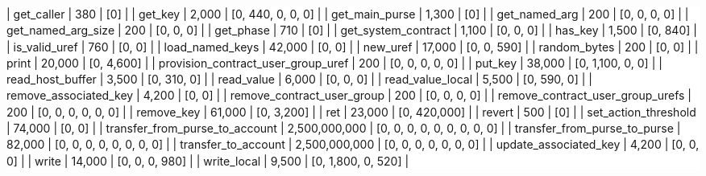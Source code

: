 | get_caller | 380 | [0] |
| get_key | 2,000 | [0, 440, 0, 0, 0] |
| get_main_purse | 1,300 | [0] |
| get_named_arg | 200 | [0, 0, 0, 0] |
| get_named_arg_size | 200 | [0, 0, 0] |
| get_phase | 710 | [0] |
| get_system_contract | 1,100 | [0, 0, 0] |
| has_key | 1,500 | [0, 840] |
| is_valid_uref | 760 | [0, 0] |
| load_named_keys | 42,000 | [0, 0] |
| new_uref | 17,000 | [0, 0, 590] |
| random_bytes | 200 | [0, 0] |
| print | 20,000 | [0, 4,600] |
| provision_contract_user_group_uref | 200 | [0, 0, 0, 0, 0] |
| put_key | 38,000 | [0, 1,100, 0, 0] |
| read_host_buffer | 3,500 | [0, 310, 0] |
| read_value | 6,000 | [0, 0, 0] |
| read_value_local | 5,500 | [0, 590, 0] |
| remove_associated_key | 4,200 | [0, 0] |
| remove_contract_user_group | 200 | [0, 0, 0, 0] |
| remove_contract_user_group_urefs | 200 | [0, 0, 0, 0, 0, 0] |
| remove_key | 61,000 | [0, 3,200] |
| ret | 23,000 | [0, 420,000] |
| revert | 500 | [0] |
| set_action_threshold | 74,000 | [0, 0] |
| transfer_from_purse_to_account | 2,500,000,000 | [0, 0, 0, 0, 0, 0, 0, 0, 0] |
| transfer_from_purse_to_purse | 82,000 | [0, 0, 0, 0, 0, 0, 0, 0] |
| transfer_to_account | 2,500,000,000 | [0, 0, 0, 0, 0, 0, 0] |
| update_associated_key | 4,200 | [0, 0, 0] |
| write | 14,000 | [0, 0, 0, 980] |
| write_local | 9,500 | [0, 1,800, 0, 520] |
